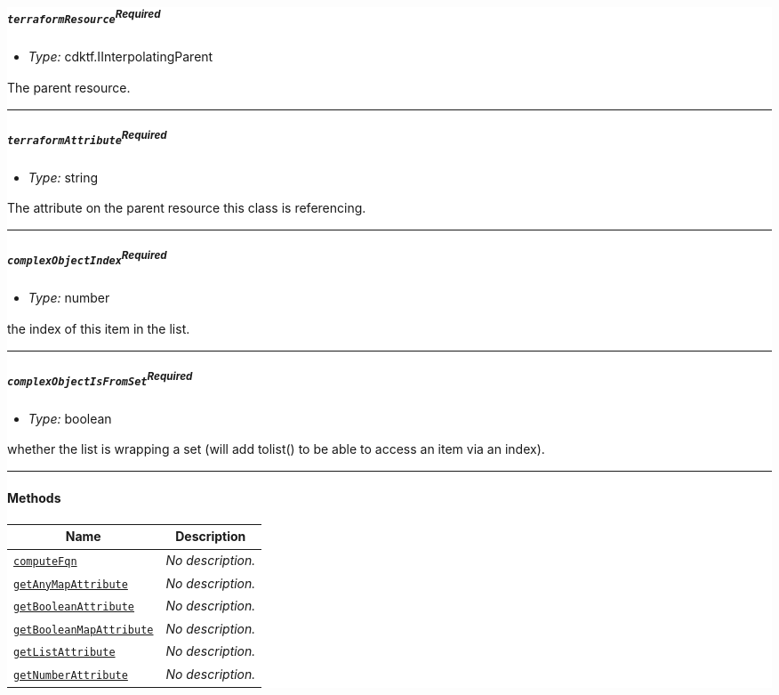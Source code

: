 
##### `terraformResource`<sup>Required</sup> <a name="terraformResource" id="rhizo-co-terraform-provider-oci.dataOciDelegateAccessControlDelegatedResourceAccessRequests.DataOciDelegateAccessControlDelegatedResourceAccessRequestsDelegatedResourceAccessRequestSummaryCollectionItemsApprovalInfoOutputReference.Initializer.parameter.terraformResource"></a>

- *Type:* cdktf.IInterpolatingParent

The parent resource.

---

##### `terraformAttribute`<sup>Required</sup> <a name="terraformAttribute" id="rhizo-co-terraform-provider-oci.dataOciDelegateAccessControlDelegatedResourceAccessRequests.DataOciDelegateAccessControlDelegatedResourceAccessRequestsDelegatedResourceAccessRequestSummaryCollectionItemsApprovalInfoOutputReference.Initializer.parameter.terraformAttribute"></a>

- *Type:* string

The attribute on the parent resource this class is referencing.

---

##### `complexObjectIndex`<sup>Required</sup> <a name="complexObjectIndex" id="rhizo-co-terraform-provider-oci.dataOciDelegateAccessControlDelegatedResourceAccessRequests.DataOciDelegateAccessControlDelegatedResourceAccessRequestsDelegatedResourceAccessRequestSummaryCollectionItemsApprovalInfoOutputReference.Initializer.parameter.complexObjectIndex"></a>

- *Type:* number

the index of this item in the list.

---

##### `complexObjectIsFromSet`<sup>Required</sup> <a name="complexObjectIsFromSet" id="rhizo-co-terraform-provider-oci.dataOciDelegateAccessControlDelegatedResourceAccessRequests.DataOciDelegateAccessControlDelegatedResourceAccessRequestsDelegatedResourceAccessRequestSummaryCollectionItemsApprovalInfoOutputReference.Initializer.parameter.complexObjectIsFromSet"></a>

- *Type:* boolean

whether the list is wrapping a set (will add tolist() to be able to access an item via an index).

---

#### Methods <a name="Methods" id="Methods"></a>

| **Name** | **Description** |
| --- | --- |
| <code><a href="#rhizo-co-terraform-provider-oci.dataOciDelegateAccessControlDelegatedResourceAccessRequests.DataOciDelegateAccessControlDelegatedResourceAccessRequestsDelegatedResourceAccessRequestSummaryCollectionItemsApprovalInfoOutputReference.computeFqn">computeFqn</a></code> | *No description.* |
| <code><a href="#rhizo-co-terraform-provider-oci.dataOciDelegateAccessControlDelegatedResourceAccessRequests.DataOciDelegateAccessControlDelegatedResourceAccessRequestsDelegatedResourceAccessRequestSummaryCollectionItemsApprovalInfoOutputReference.getAnyMapAttribute">getAnyMapAttribute</a></code> | *No description.* |
| <code><a href="#rhizo-co-terraform-provider-oci.dataOciDelegateAccessControlDelegatedResourceAccessRequests.DataOciDelegateAccessControlDelegatedResourceAccessRequestsDelegatedResourceAccessRequestSummaryCollectionItemsApprovalInfoOutputReference.getBooleanAttribute">getBooleanAttribute</a></code> | *No description.* |
| <code><a href="#rhizo-co-terraform-provider-oci.dataOciDelegateAccessControlDelegatedResourceAccessRequests.DataOciDelegateAccessControlDelegatedResourceAccessRequestsDelegatedResourceAccessRequestSummaryCollectionItemsApprovalInfoOutputReference.getBooleanMapAttribute">getBooleanMapAttribute</a></code> | *No description.* |
| <code><a href="#rhizo-co-terraform-provider-oci.dataOciDelegateAccessControlDelegatedResourceAccessRequests.DataOciDelegateAccessControlDelegatedResourceAccessRequestsDelegatedResourceAccessRequestSummaryCollectionItemsApprovalInfoOutputReference.getListAttribute">getListAttribute</a></code> | *No description.* |
| <code><a href="#rhizo-co-terraform-provider-oci.dataOciDelegateAccessControlDelegatedResourceAccessRequests.DataOciDelegateAccessControlDelegatedResourceAccessRequestsDelegatedResourceAccessRequestSummaryCollectionItemsApprovalInfoOutputReference.getNumberAttribute">getNumberAttribute</a></code> | *No description.* |